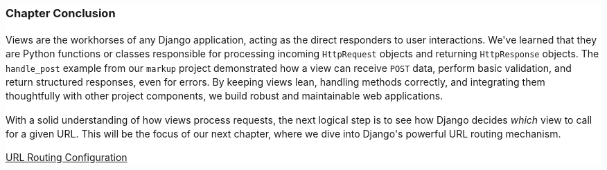 
### Chapter Conclusion

Views are the workhorses of any Django application, acting as the direct responders to user interactions. We've learned that they are Python functions or classes responsible for processing incoming `HttpRequest` objects and returning `HttpResponse` objects. The `handle_post` example from our `markup` project demonstrated how a view can receive `POST` data, perform basic validation, and return structured responses, even for errors. By keeping views lean, handling methods correctly, and integrating them thoughtfully with other project components, we build robust and maintainable web applications.

With a solid understanding of how views process requests, the next logical step is to see how Django decides *which* view to call for a given URL. This will be the focus of our next chapter, where we dive into Django's powerful URL routing mechanism.

[URL Routing Configuration](chapter_03.md)